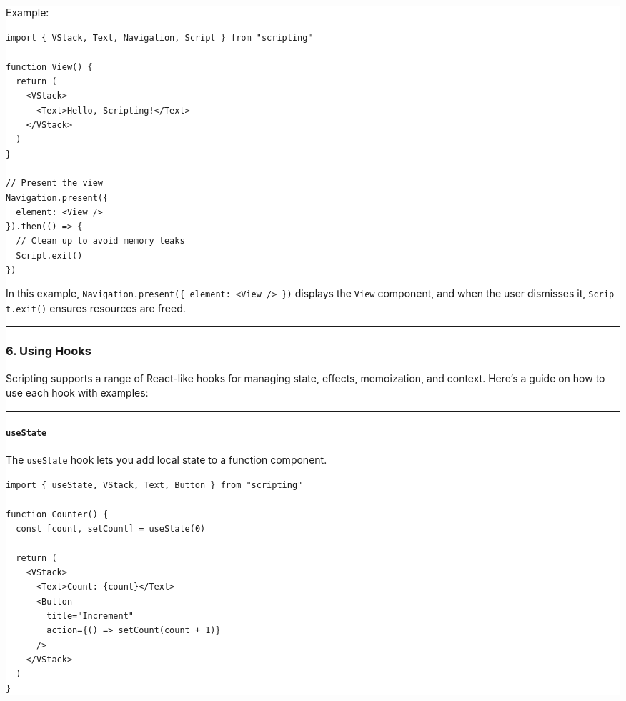 Example:

```tsx
import { VStack, Text, Navigation, Script } from "scripting"

function View() {
  return (
    <VStack>
      <Text>Hello, Scripting!</Text>
    </VStack>
  )
}

// Present the view
Navigation.present({ 
  element: <View />
}).then(() => {
  // Clean up to avoid memory leaks
  Script.exit()
})
```

In this example, `Navigation.present({ element: <View /> })` displays the `View` component, and when the user dismisses it, `Script.exit()` ensures resources are freed.

---

### 6. Using Hooks

Scripting supports a range of React-like hooks for managing state, effects, memoization, and context. Here’s a guide on how to use each hook with examples:

---

#### **`useState`**
The `useState` hook lets you add local state to a function component. 

```tsx
import { useState, VStack, Text, Button } from "scripting"

function Counter() {
  const [count, setCount] = useState(0)

  return (
    <VStack>
      <Text>Count: {count}</Text>
      <Button
        title="Increment"
        action={() => setCount(count + 1)}
      />
    </VStack>
  )
}
```

